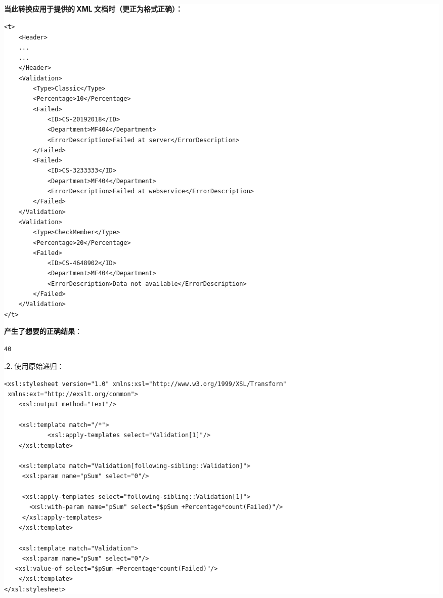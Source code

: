 **当此转换应用于提供的 XML 文档时（更正为格式正确）：**

```
<t>
    <Header>
    ...
    ...
    </Header>
    <Validation>
        <Type>Classic</Type>
        <Percentage>10</Percentage>
        <Failed>
            <ID>CS-20192018</ID>
            <Department>MF404</Department>
            <ErrorDescription>Failed at server</ErrorDescription>
        </Failed>
        <Failed>
            <ID>CS-3233333</ID>
            <Department>MF404</Department>
            <ErrorDescription>Failed at webservice</ErrorDescription>
        </Failed>
    </Validation>
    <Validation>
        <Type>CheckMember</Type>
        <Percentage>20</Percentage>
        <Failed>
            <ID>CS-4648902</ID>
            <Department>MF404</Department>
            <ErrorDescription>Data not available</ErrorDescription>
        </Failed>
    </Validation>
</t> 
```

**产生了想要的正确结果**：

```
40 
```

.2\. 使用原始递归：

```
<xsl:stylesheet version="1.0" xmlns:xsl="http://www.w3.org/1999/XSL/Transform"
 xmlns:ext="http://exslt.org/common">
    <xsl:output method="text"/>

    <xsl:template match="/*">
            <xsl:apply-templates select="Validation[1]"/>
    </xsl:template>

    <xsl:template match="Validation[following-sibling::Validation]">
     <xsl:param name="pSum" select="0"/>

     <xsl:apply-templates select="following-sibling::Validation[1]">
       <xsl:with-param name="pSum" select="$pSum +Percentage*count(Failed)"/>
     </xsl:apply-templates>
    </xsl:template>

    <xsl:template match="Validation">
     <xsl:param name="pSum" select="0"/>
   <xsl:value-of select="$pSum +Percentage*count(Failed)"/>
    </xsl:template>
</xsl:stylesheet> 
```
